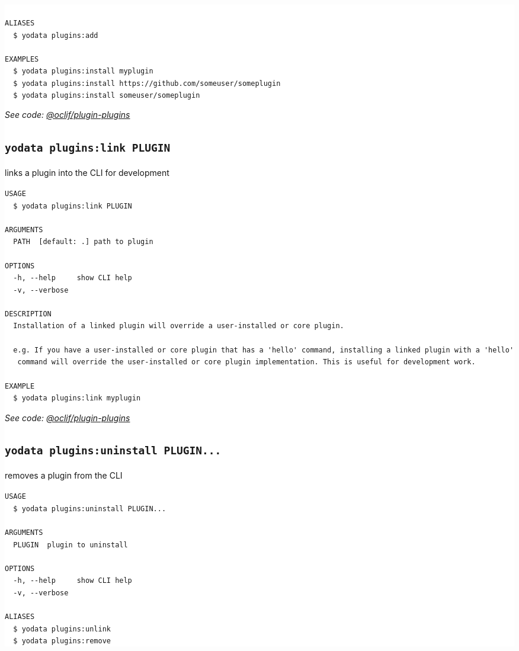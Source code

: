 ```

ALIASES
  $ yodata plugins:add

EXAMPLES
  $ yodata plugins:install myplugin
  $ yodata plugins:install https://github.com/someuser/someplugin
  $ yodata plugins:install someuser/someplugin
```

_See code: [@oclif/plugin-plugins](https://github.com/oclif/plugin-plugins/blob/v1.10.11/src/commands/plugins/install.ts)_

## `yodata plugins:link PLUGIN`

links a plugin into the CLI for development

```
USAGE
  $ yodata plugins:link PLUGIN

ARGUMENTS
  PATH  [default: .] path to plugin

OPTIONS
  -h, --help     show CLI help
  -v, --verbose

DESCRIPTION
  Installation of a linked plugin will override a user-installed or core plugin.

  e.g. If you have a user-installed or core plugin that has a 'hello' command, installing a linked plugin with a 'hello'
   command will override the user-installed or core plugin implementation. This is useful for development work.

EXAMPLE
  $ yodata plugins:link myplugin
```

_See code: [@oclif/plugin-plugins](https://github.com/oclif/plugin-plugins/blob/v1.10.11/src/commands/plugins/link.ts)_

## `yodata plugins:uninstall PLUGIN...`

removes a plugin from the CLI

```
USAGE
  $ yodata plugins:uninstall PLUGIN...

ARGUMENTS
  PLUGIN  plugin to uninstall

OPTIONS
  -h, --help     show CLI help
  -v, --verbose

ALIASES
  $ yodata plugins:unlink
  $ yodata plugins:remove
```
